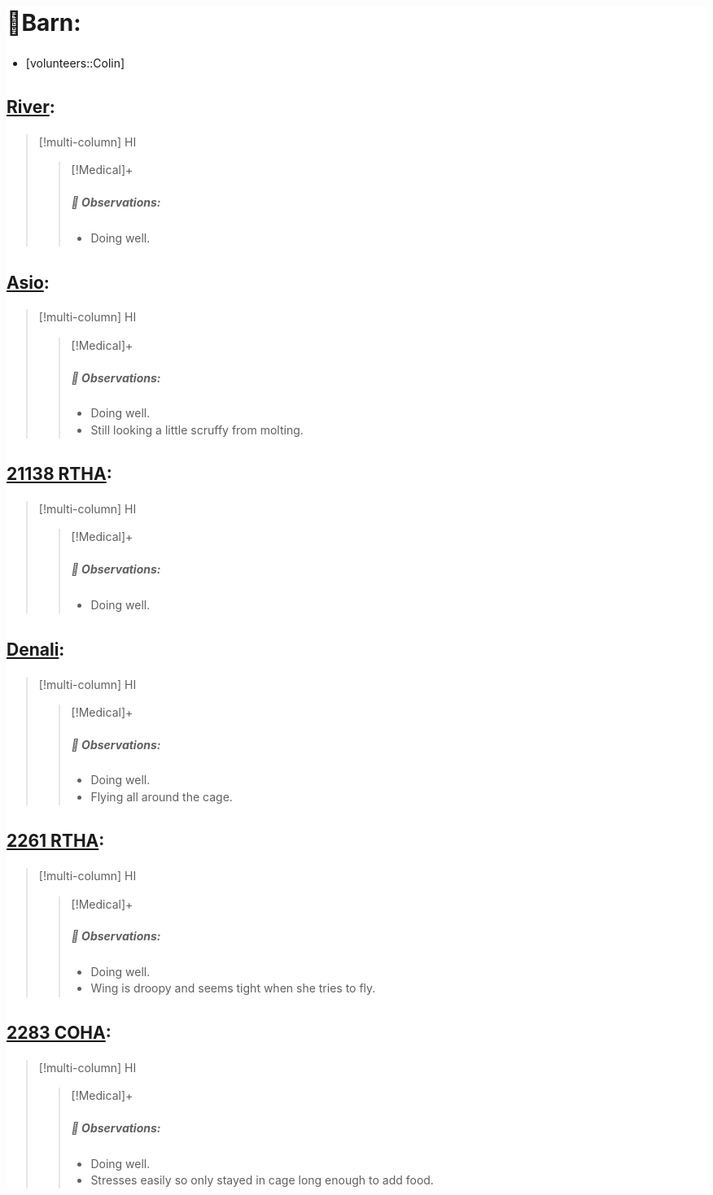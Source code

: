 # 🏡Barn:
- [volunteers::Colin]

## [River](../RARE%20Birds/Ed%20Birds/River.md):
> [!multi-column] HI
>
>> [!Medical]+
>> ##### 🔭 Observations:
>> - Doing well.

## [Asio](../RARE%20Birds/Ed%20Birds/Asio.md):
> [!multi-column] HI
>
>> [!Medical]+
>> ##### 🔭 Observations:
>> - Doing well.
>> - Still looking a little scruffy from molting.

## [21138 RTHA](../RARE%20Birds/21138%20RTHA.md):
> [!multi-column] HI
>
>> [!Medical]+
>> ##### 🔭 Observations:
>> - Doing well.

## [Denali](../RARE%20Birds/Ed%20Birds/Denali.md):
> [!multi-column] HI
>
>> [!Medical]+
>> ##### 🔭 Observations:
>> - Doing well.
>> - Flying all around the cage.

## [2261 RTHA](../RARE%20Birds/2261%20RTHA.md):
> [!multi-column] HI
>
>> [!Medical]+
>> ##### 🔭 Observations:
>> - Doing well.
>> - Wing is droopy and seems tight when she tries to fly.

## [2283 COHA](../RARE%20Birds/2283%20COHA.md):
> [!multi-column] HI
>
>> [!Medical]+
>> ##### 🔭 Observations:
>> - Doing well.
>> - Stresses easily so only stayed in cage long enough to add food.
